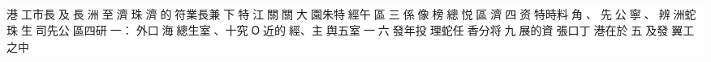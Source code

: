 港
工市長
及
長
洲
至
濟
珠
濟
的
符業長兼
下
特
江
關
關
大
園朱特
經午
區
三
係
像
榜
總
悦
區
濟
四
资
特時料
角
、
先
公
寧
、
辨
洲蛇珠
生
司先公
區四研
一：
外口
海
總生室
、十究
O
近的
經、主
舆五室
一
六
發年投
理蛇任
香分将
九
展的資
張口丁
港在於
五
及發
翼工
之中